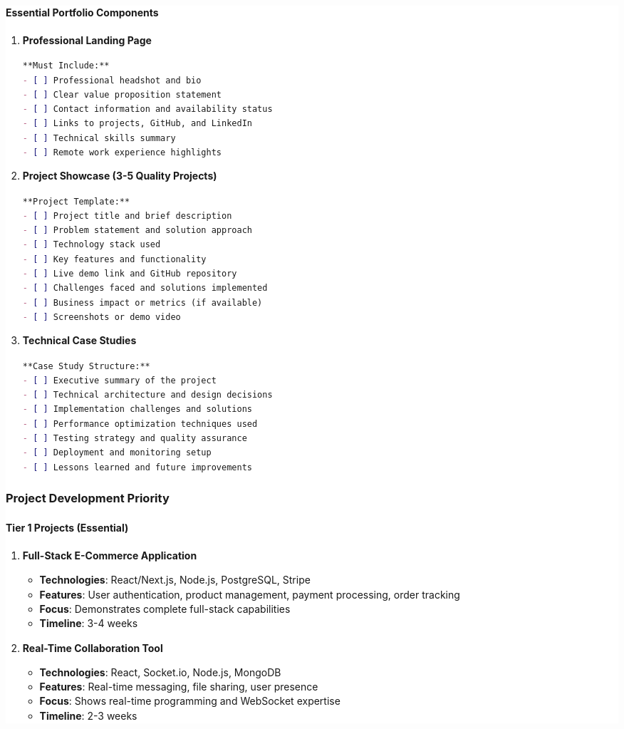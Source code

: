 #### **Essential Portfolio Components**

1. **Professional Landing Page**
   ```markdown
   **Must Include:**
   - [ ] Professional headshot and bio
   - [ ] Clear value proposition statement
   - [ ] Contact information and availability status
   - [ ] Links to projects, GitHub, and LinkedIn
   - [ ] Technical skills summary
   - [ ] Remote work experience highlights
   ```

2. **Project Showcase (3-5 Quality Projects)**
   ```markdown
   **Project Template:**
   - [ ] Project title and brief description
   - [ ] Problem statement and solution approach
   - [ ] Technology stack used
   - [ ] Key features and functionality
   - [ ] Live demo link and GitHub repository
   - [ ] Challenges faced and solutions implemented
   - [ ] Business impact or metrics (if available)
   - [ ] Screenshots or demo video
   ```

3. **Technical Case Studies**
   ```markdown
   **Case Study Structure:**
   - [ ] Executive summary of the project
   - [ ] Technical architecture and design decisions
   - [ ] Implementation challenges and solutions
   - [ ] Performance optimization techniques used
   - [ ] Testing strategy and quality assurance
   - [ ] Deployment and monitoring setup
   - [ ] Lessons learned and future improvements
   ```

### **Project Development Priority**

#### **Tier 1 Projects (Essential)**

1. **Full-Stack E-Commerce Application**
   - **Technologies**: React/Next.js, Node.js, PostgreSQL, Stripe
   - **Features**: User authentication, product management, payment processing, order tracking
   - **Focus**: Demonstrates complete full-stack capabilities
   - **Timeline**: 3-4 weeks

2. **Real-Time Collaboration Tool**
   - **Technologies**: React, Socket.io, Node.js, MongoDB
   - **Features**: Real-time messaging, file sharing, user presence
   - **Focus**: Shows real-time programming and WebSocket expertise
   - **Timeline**: 2-3 weeks
